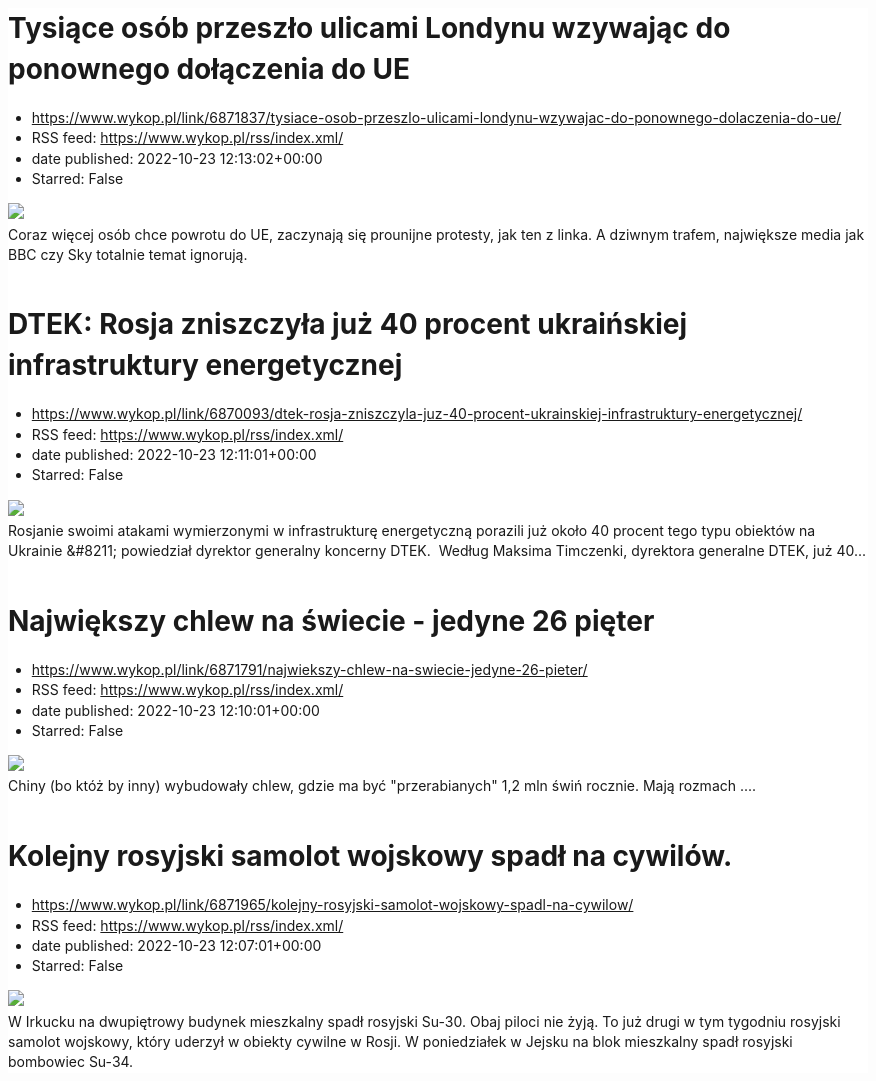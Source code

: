 # Tysiące osób przeszło ulicami Londynu wzywając do ponownego dołączenia do UE
 - https://www.wykop.pl/link/6871837/tysiace-osob-przeszlo-ulicami-londynu-wzywajac-do-ponownego-dolaczenia-do-ue/
 - RSS feed: https://www.wykop.pl/rss/index.xml/
 - date published: 2022-10-23 12:13:02+00:00
 - Starred: False

<img src="https://www.wykop.pl/cdn/c3397993/link_1666517821Vc1SoSI6c5tBaQjDTs6Jkg,w104h74.jpg" /><br />
		 Coraz więcej osób chce powrotu do UE, zaczynają się prounijne protesty, jak ten z linka. A dziwnym trafem, największe media jak BBC czy Sky totalnie temat ignorują.

# DTEK: Rosja zniszczyła już 40 procent ukraińskiej infrastruktury energetycznej
 - https://www.wykop.pl/link/6870093/dtek-rosja-zniszczyla-juz-40-procent-ukrainskiej-infrastruktury-energetycznej/
 - RSS feed: https://www.wykop.pl/rss/index.xml/
 - date published: 2022-10-23 12:11:01+00:00
 - Starred: False

<img src="https://www.wykop.pl/cdn/c3397993/link_1666513711iKLClTw0A0j0Hrr9G5QQjT,w104h74.jpg" /><br />
		 Rosjanie swoimi atakami wymierzonymi w infrastrukturę energetyczną porazili już około 40 procent tego typu obiektów na Ukrainie &amp;#8211; powiedział dyrektor generalny koncerny DTEK.  Według Maksima Timczenki, dyrektora generalne DTEK, już 40...

# Największy chlew na świecie - jedyne 26 pięter
 - https://www.wykop.pl/link/6871791/najwiekszy-chlew-na-swiecie-jedyne-26-pieter/
 - RSS feed: https://www.wykop.pl/rss/index.xml/
 - date published: 2022-10-23 12:10:01+00:00
 - Starred: False

<img src="https://www.wykop.pl/cdn/c3397993/link_1666515115D49THet9YjCq3xpvnsI27c,w104h74.jpg" /><br />
		 Chiny (bo któż by inny) wybudowały chlew, gdzie ma być &quot;przerabianych&quot; 1,2 mln świń rocznie. Mają rozmach ....

# Kolejny rosyjski samolot wojskowy spadł na cywilów.
 - https://www.wykop.pl/link/6871965/kolejny-rosyjski-samolot-wojskowy-spadl-na-cywilow/
 - RSS feed: https://www.wykop.pl/rss/index.xml/
 - date published: 2022-10-23 12:07:01+00:00
 - Starred: False

<img src="https://www.wykop.pl/cdn/c3397993/link_1666523192I1QkJNdwfXVhHTWCWibC0U,w104h74.jpg" /><br />
		 W Irkucku na dwupiętrowy budynek mieszkalny spadł rosyjski Su-30. Obaj piloci nie żyją. To już drugi w tym tygodniu rosyjski samolot wojskowy, który uderzył w obiekty cywilne w Rosji. W poniedziałek w Jejsku na blok mieszkalny spadł rosyjski bombowiec Su-34.
